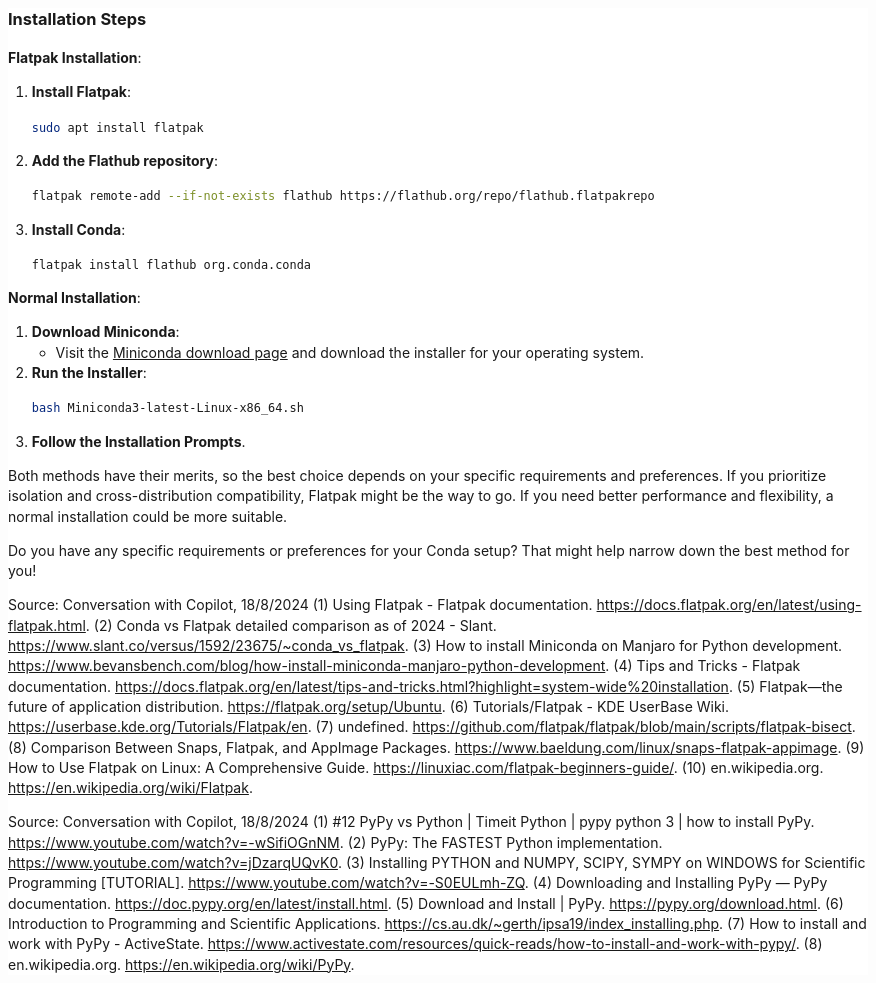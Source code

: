 ### Installation Steps

**Flatpak Installation**:
1. **Install Flatpak**:
   ```sh
   sudo apt install flatpak
   ```
2. **Add the Flathub repository**:
   ```sh
   flatpak remote-add --if-not-exists flathub https://flathub.org/repo/flathub.flatpakrepo
   ```
3. **Install Conda**:
   ```sh
   flatpak install flathub org.conda.conda
   ```

**Normal Installation**:
1. **Download Miniconda**:
   - Visit the [Miniconda download page](https://docs.conda.io/en/latest/miniconda.html) and download the installer for your operating system.
2. **Run the Installer**:
   ```sh
   bash Miniconda3-latest-Linux-x86_64.sh
   ```
3. **Follow the Installation Prompts**.

Both methods have their merits, so the best choice depends on your specific requirements and preferences. If you prioritize isolation and cross-distribution compatibility, Flatpak might be the way to go. If you need better performance and flexibility, a normal installation could be more suitable.

Do you have any specific requirements or preferences for your Conda setup? That might help narrow down the best method for you!

Source: Conversation with Copilot, 18/8/2024
(1) Using Flatpak - Flatpak documentation. https://docs.flatpak.org/en/latest/using-flatpak.html.
(2) Conda vs Flatpak detailed comparison as of 2024 - Slant. https://www.slant.co/versus/1592/23675/~conda_vs_flatpak.
(3) How to install Miniconda on Manjaro for Python development. https://www.bevansbench.com/blog/how-install-miniconda-manjaro-python-development.
(4) Tips and Tricks - Flatpak documentation. https://docs.flatpak.org/en/latest/tips-and-tricks.html?highlight=system-wide%20installation.
(5) Flatpak—the future of application distribution. https://flatpak.org/setup/Ubuntu.
(6) Tutorials/Flatpak - KDE UserBase Wiki. https://userbase.kde.org/Tutorials/Flatpak/en.
(7) undefined. https://github.com/flatpak/flatpak/blob/main/scripts/flatpak-bisect.
(8) Comparison Between Snaps, Flatpak, and AppImage Packages. https://www.baeldung.com/linux/snaps-flatpak-appimage.
(9) How to Use Flatpak on Linux: A Comprehensive Guide. https://linuxiac.com/flatpak-beginners-guide/.
(10) en.wikipedia.org. https://en.wikipedia.org/wiki/Flatpak.

Source: Conversation with Copilot, 18/8/2024
(1) #12 PyPy vs Python | Timeit Python | pypy python 3 | how to install PyPy. https://www.youtube.com/watch?v=-wSifiOGnNM.
(2) PyPy: The FASTEST Python implementation. https://www.youtube.com/watch?v=jDzarqUQvK0.
(3) Installing PYTHON and NUMPY, SCIPY, SYMPY on WINDOWS for Scientific Programming [TUTORIAL]. https://www.youtube.com/watch?v=-S0EULmh-ZQ.
(4) Downloading and Installing PyPy — PyPy documentation. https://doc.pypy.org/en/latest/install.html.
(5) Download and Install | PyPy. https://pypy.org/download.html.
(6) Introduction to Programming and Scientific Applications. https://cs.au.dk/~gerth/ipsa19/index_installing.php.
(7) How to install and work with PyPy - ActiveState. https://www.activestate.com/resources/quick-reads/how-to-install-and-work-with-pypy/.
(8) en.wikipedia.org. https://en.wikipedia.org/wiki/PyPy.
